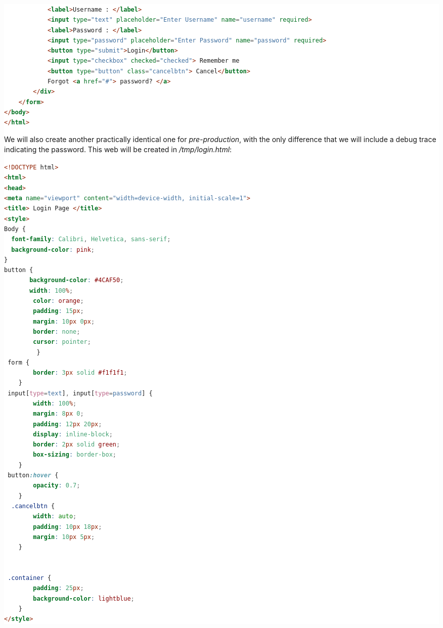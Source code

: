 ```html
            <label>Username : </label> 
            <input type="text" placeholder="Enter Username" name="username" required>
            <label>Password : </label> 
            <input type="password" placeholder="Enter Password" name="password" required>
            <button type="submit">Login</button> 
            <input type="checkbox" checked="checked"> Remember me 
            <button type="button" class="cancelbtn"> Cancel</button> 
            Forgot <a href="#"> password? </a> 
        </div> 
    </form>   
</body>   
</html>
```

We will also create another practically identical one for *pre-production*, with the only difference that we will include a debug trace indicating the password. This web will be created in */tmp/login.html*:

```html
<!DOCTYPE html> 
<html> 
<head>
<meta name="viewport" content="width=device-width, initial-scale=1">
<title> Login Page </title>
<style> 
Body {
  font-family: Calibri, Helvetica, sans-serif;
  background-color: pink;
}
button { 
       background-color: #4CAF50; 
       width: 100%;
        color: orange; 
        padding: 15px; 
        margin: 10px 0px; 
        border: none; 
        cursor: pointer; 
         } 
 form { 
        border: 3px solid #f1f1f1; 
    } 
 input[type=text], input[type=password] { 
        width: 100%; 
        margin: 8px 0;
        padding: 12px 20px; 
        display: inline-block; 
        border: 2px solid green; 
        box-sizing: border-box; 
    }
 button:hover { 
        opacity: 0.7; 
    } 
  .cancelbtn { 
        width: auto; 
        padding: 10px 18px;
        margin: 10px 5px;
    } 
      
   
 .container { 
        padding: 25px; 
        background-color: lightblue;
    } 
</style> 
```